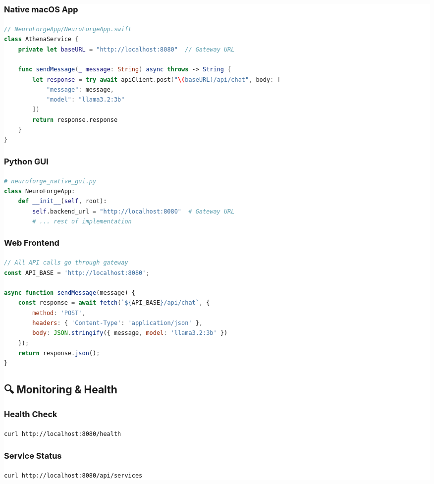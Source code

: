### Native macOS App
```swift
// NeuroForgeApp/NeuroForgeApp.swift
class AthenaService {
    private let baseURL = "http://localhost:8080"  // Gateway URL
    
    func sendMessage(_ message: String) async throws -> String {
        let response = try await apiClient.post("\(baseURL)/api/chat", body: [
            "message": message,
            "model": "llama3.2:3b"
        ])
        return response.response
    }
}
```

### Python GUI
```python
# neuroforge_native_gui.py
class NeuroForgeApp:
    def __init__(self, root):
        self.backend_url = "http://localhost:8080"  # Gateway URL
        # ... rest of implementation
```

### Web Frontend
```javascript
// All API calls go through gateway
const API_BASE = 'http://localhost:8080';

async function sendMessage(message) {
    const response = await fetch(`${API_BASE}/api/chat`, {
        method: 'POST',
        headers: { 'Content-Type': 'application/json' },
        body: JSON.stringify({ message, model: 'llama3.2:3b' })
    });
    return response.json();
}
```

## 🔍 Monitoring & Health

### Health Check
```bash
curl http://localhost:8080/health
```

### Service Status
```bash
curl http://localhost:8080/api/services
```
